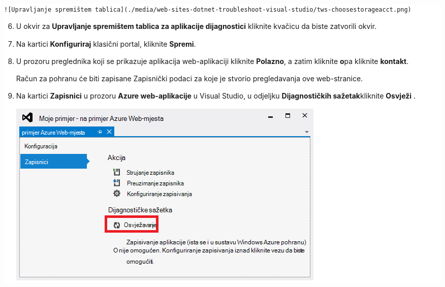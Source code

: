     ![Upravljanje spremištem tablica](./media/web-sites-dotnet-troubleshoot-visual-studio/tws-choosestorageacct.png)

6. U okvir za **Upravljanje spremištem tablica za aplikacije dijagnostici** kliknite kvačicu da biste zatvorili okvir.

6. Na kartici **Konfiguriraj** klasični portal, kliknite **Spremi**.

7. U prozoru preglednika koji se prikazuje aplikacija web-aplikaciji kliknite **Polazno**, a zatim kliknite **o**pa kliknite **kontakt**.

    Račun za pohranu će biti zapisane Zapisnički podaci za koje je stvorio pregledavanja ove web-stranice.

8. Na kartici **Zapisnici** u prozoru **Azure web-aplikacije** u Visual Studio, u odjeljku **Dijagnostičkih sažetak**kliknite **Osvježi** .

    ![Kliknite Osvježi](./media/web-sites-dotnet-troubleshoot-visual-studio/tws-refreshstorage.png)
